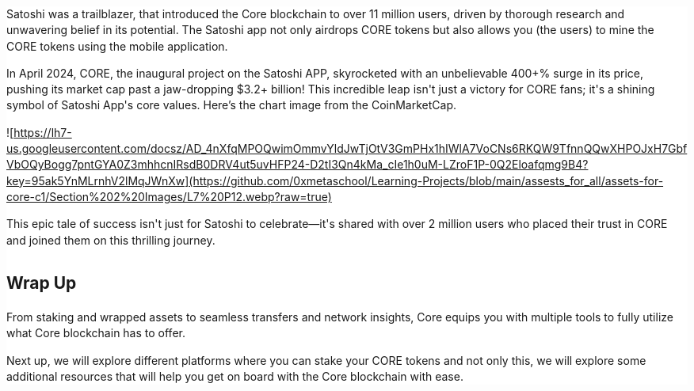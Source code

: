 Satoshi was a trailblazer, that introduced the Core blockchain to over 11 million users, driven by thorough research and unwavering belief in its potential. The Satoshi app not only airdrops CORE tokens but also allows you (the users) to mine the CORE tokens using the mobile application.

In April 2024, CORE, the inaugural project on the Satoshi APP, skyrocketed with an unbelievable 400+% surge in its price, pushing its market cap past a jaw-dropping $3.2+ billion! This incredible leap isn't just a victory for CORE fans; it's a shining symbol of Satoshi App's core values. Here’s the chart image from the CoinMarketCap.

![https://lh7-us.googleusercontent.com/docsz/AD_4nXfqMPOQwimOmmvYldJwTjOtV3GmPHx1hIWlA7VoCNs6RKQW9TfnnQQwXHPOJxH7GbfVbOQyBogg7pntGYA0Z3mhhcnIRsdB0DRV4ut5uvHFP24-D2tI3Qn4kMa_cIe1h0uM-LZroF1P-0Q2Eloafqmg9B4?key=95ak5YnMLrnhV2lMqJWnXw](https://github.com/0xmetaschool/Learning-Projects/blob/main/assests_for_all/assets-for-core-c1/Section%202%20Images/L7%20P12.webp?raw=true)

This epic tale of success isn't just for Satoshi to celebrate—it's shared with over 2 million users who placed their trust in CORE and joined them on this thrilling journey.

## Wrap Up

From staking and wrapped assets to seamless transfers and network insights, Core equips you with multiple tools to fully utilize what Core blockchain has to offer.

Next up, we will explore different platforms where you can stake your CORE tokens and not only this, we will explore some additional resources that will help you get on board with the Core blockchain with ease.
